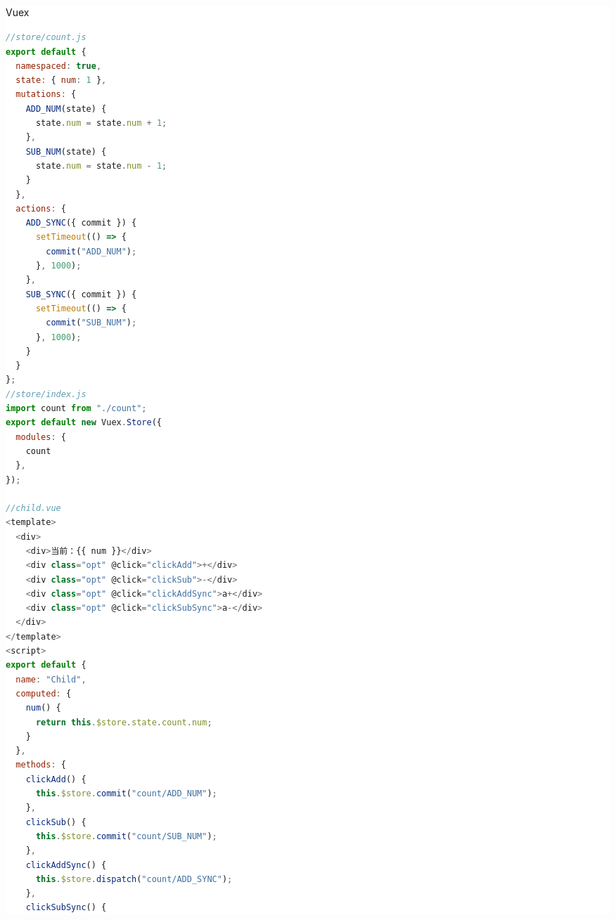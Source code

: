 Vuex
```javascript
//store/count.js
export default {
  namespaced: true,
  state: { num: 1 },
  mutations: {
    ADD_NUM(state) {
      state.num = state.num + 1;
    },
    SUB_NUM(state) {
      state.num = state.num - 1;
    }
  },
  actions: {
    ADD_SYNC({ commit }) {
      setTimeout(() => {
        commit("ADD_NUM");
      }, 1000);
    },
    SUB_SYNC({ commit }) {
      setTimeout(() => {
        commit("SUB_NUM");
      }, 1000);
    }
  }
};
//store/index.js
import count from "./count";
export default new Vuex.Store({
  modules: {
    count
  },
});

//child.vue
<template>
  <div>
    <div>当前：{{ num }}</div>
    <div class="opt" @click="clickAdd">+</div>
    <div class="opt" @click="clickSub">-</div>
    <div class="opt" @click="clickAddSync">a+</div>
    <div class="opt" @click="clickSubSync">a-</div>
  </div>
</template>
<script>
export default {
  name: "Child",
  computed: {
    num() {
      return this.$store.state.count.num;
    }
  },
  methods: {
    clickAdd() {
      this.$store.commit("count/ADD_NUM");
    },
    clickSub() {
      this.$store.commit("count/SUB_NUM");
    },
    clickAddSync() {
      this.$store.dispatch("count/ADD_SYNC");
    },
    clickSubSync() {
```
